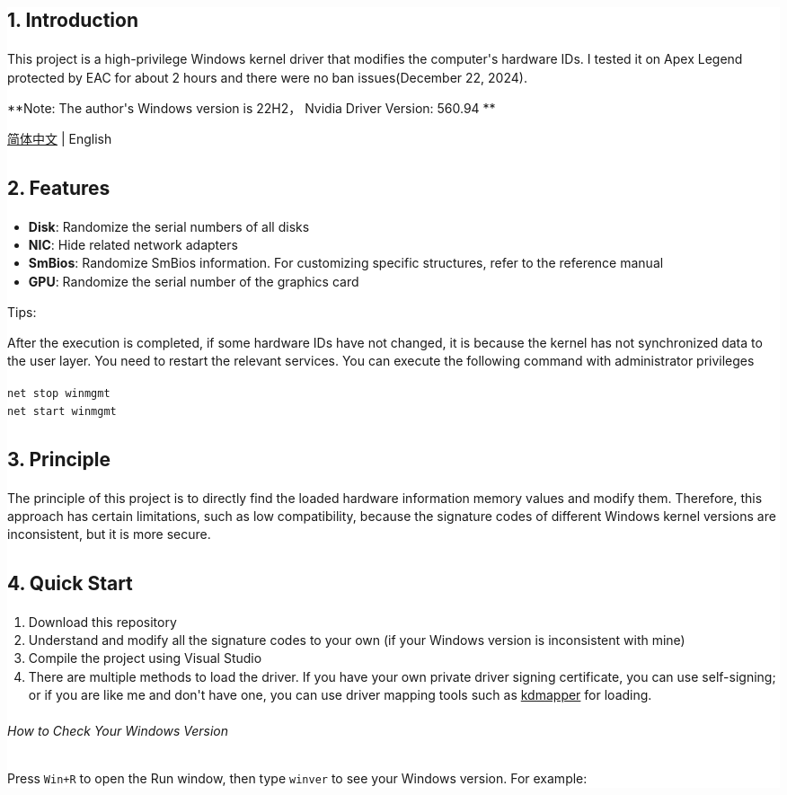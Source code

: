 
## 1. Introduction
This project is a high-privilege Windows kernel driver that modifies the computer's hardware IDs.  I tested it on Apex Legend protected by EAC for about 2 hours and there were no ban issues(December 22, 2024).

**Note: The author's Windows version is 22H2， Nvidia Driver Version:  560.94 **

[简体中文](README_zh.md) | English

## 2. Features
- **Disk**: Randomize the serial numbers of all disks
- **NIC**: Hide related network adapters
- **SmBios**: Randomize SmBios information. For customizing specific structures, refer to the reference manual
- **GPU**: Randomize the serial number of the graphics card

Tips:

After the execution is completed, if some hardware IDs have not changed, it is because the kernel has not synchronized data to the user layer. You need to restart the relevant services. You can execute the following command with administrator privileges

``````cmd
net stop winmgmt
net start winmgmt
``````



## 3. Principle
The principle of this project is to directly find the loaded hardware information memory values and modify them. Therefore, this approach has certain limitations, such as low compatibility, because the signature codes of different Windows kernel versions are inconsistent, but it is more secure.

## 4. Quick Start
1. Download this repository
2. Understand and modify all the signature codes to your own (if your Windows version is inconsistent with mine)
3. Compile the project using Visual Studio
4. There are multiple methods to load the driver. If you have your own private driver signing certificate, you can use self-signing; or if you are like me and don't have one, you can use driver mapping tools such as [kdmapper](https://github.com/TheCruZ/kdmapper) for loading.  


###### How to Check Your Windows Version 
Press `Win+R` to open the Run window, then type `winver` to see your Windows version. For example:

<p align="center">